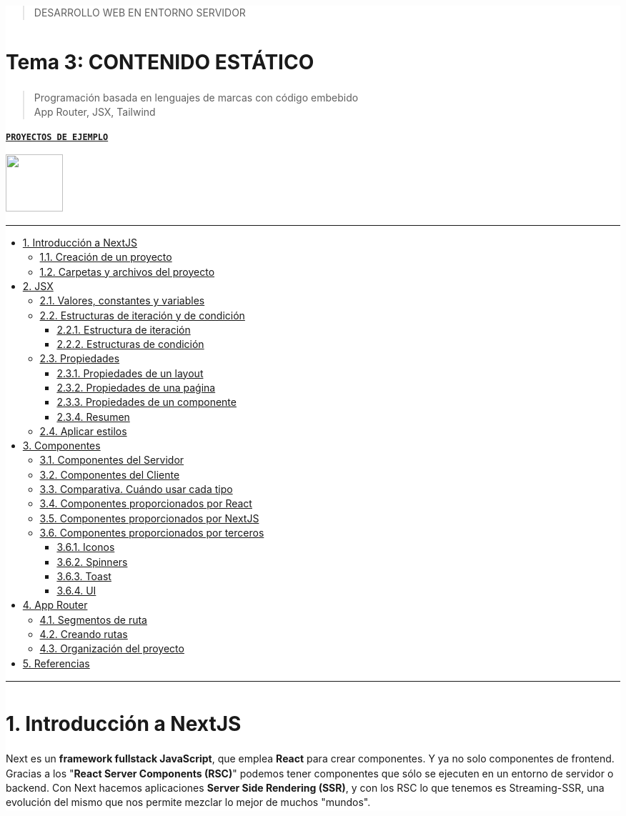 > DESARROLLO WEB EN ENTORNO SERVIDOR

# Tema 3: CONTENIDO ESTÁTICO 
> Programación basada en lenguajes de marcas con código embebido  
> App Router, JSX, Tailwind

**[`PROYECTOS DE EJEMPLO`](PROYECTOS.md)**

<img src="assets/nextdotjs.svg" width="80" height="80">

---
- [1. Introducción a NextJS](#1-introducción-a-nextjs)
  - [1.1. Creación de un proyecto](#11-creación-de-un-proyecto)
  - [1.2. Carpetas y archivos del proyecto](#12-carpetas-y-archivos-del-proyecto)
- [2. JSX](#2-jsx)
  - [2.1. Valores, constantes y variables](#21-valores-constantes-y-variables)
  - [2.2. Estructuras de iteración y de condición](#22-estructuras-de-iteración-y-de-condición)
    - [2.2.1. Estructura de iteración](#221-estructura-de-iteración)
    - [2.2.2. Estructuras de condición](#222-estructuras-de-condición)
  - [2.3. Propiedades](#23-propiedades)
    - [2.3.1. Propiedades de un layout](#231-propiedades-de-un-layout)
    - [2.3.2. Propiedades de una paǵina](#232-propiedades-de-una-paǵina)
    - [2.3.3. Propiedades de un componente](#233-propiedades-de-un-componente)
    - [2.3.4. Resumen](#234-resumen)
  - [2.4. Aplicar estilos](#24-aplicar-estilos)
- [3. Componentes](#3-componentes)
  - [3.1. Componentes del Servidor](#31-componentes-del-servidor)
  - [3.2. Componentes del Cliente](#32-componentes-del-cliente)
  - [3.3. Comparativa. Cuándo usar cada tipo](#33-comparativa-cuándo-usar-cada-tipo)
  - [3.4. Componentes proporcionados por React](#34-componentes-proporcionados-por-react)
  - [3.5. Componentes proporcionados por NextJS](#35-componentes-proporcionados-por-nextjs)
  - [3.6. Componentes proporcionados por terceros](#36-componentes-proporcionados-por-terceros)
    - [3.6.1. Iconos](#361-iconos)
    - [3.6.2. Spinners](#362-spinners)
    - [3.6.3. Toast](#363-toast)
    - [3.6.4. UI](#364-ui)
- [4. App Router](#4-app-router)
  - [4.1. Segmentos de ruta](#41-segmentos-de-ruta)
  - [4.2. Creando rutas](#42-creando-rutas)
  - [4.3. Organización del proyecto](#43-organización-del-proyecto)
- [5. Referencias](#5-referencias)






---


# 1. Introducción a NextJS

Next es un **framework fullstack JavaScript**, que emplea **React** para crear componentes. Y ya no solo componentes de frontend. Gracias a los "**React Server Components (RSC)**" podemos tener componentes que sólo se ejecuten en un entorno de servidor o backend.
Con Next hacemos aplicaciones **Server Side Rendering (SSR)**, y con los RSC lo que tenemos es Streaming-SSR, una evolución del mismo que nos permite mezclar lo mejor de muchos "mundos".
